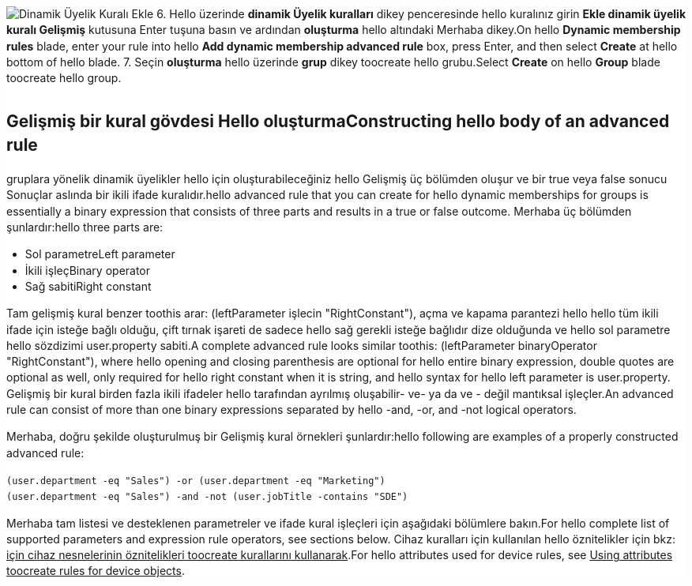    ![Dinamik Üyelik Kuralı Ekle](./media/active-directory-groups-dynamic-membership-azure-portal/add-dynamic-group-rule.png)
6. <span data-ttu-id="93c16-125">Hello üzerinde **dinamik Üyelik kuralları** dikey penceresinde hello kuralınız girin **Ekle dinamik üyelik kuralı Gelişmiş** kutusuna Enter tuşuna basın ve ardından **oluşturma** hello altındaki Merhaba dikey.</span><span class="sxs-lookup"><span data-stu-id="93c16-125">On hello **Dynamic membership rules** blade, enter your rule into hello **Add dynamic membership advanced rule** box, press Enter, and then select **Create** at hello bottom of hello blade.</span></span>
7. <span data-ttu-id="93c16-126">Seçin **oluşturma** hello üzerinde **grup** dikey toocreate hello grubu.</span><span class="sxs-lookup"><span data-stu-id="93c16-126">Select **Create** on hello **Group** blade toocreate hello group.</span></span>

## <a name="constructing-hello-body-of-an-advanced-rule"></a><span data-ttu-id="93c16-127">Gelişmiş bir kural gövdesi Hello oluşturma</span><span class="sxs-lookup"><span data-stu-id="93c16-127">Constructing hello body of an advanced rule</span></span>
<span data-ttu-id="93c16-128">gruplara yönelik dinamik üyelikler hello için oluşturabileceğiniz hello Gelişmiş üç bölümden oluşur ve bir true veya false sonucu Sonuçlar aslında bir ikili ifade kuralıdır.</span><span class="sxs-lookup"><span data-stu-id="93c16-128">hello advanced rule that you can create for hello dynamic memberships for groups is essentially a binary expression that consists of three parts and results in a true or false outcome.</span></span> <span data-ttu-id="93c16-129">Merhaba üç bölümden şunlardır:</span><span class="sxs-lookup"><span data-stu-id="93c16-129">hello three parts are:</span></span>

* <span data-ttu-id="93c16-130">Sol parametre</span><span class="sxs-lookup"><span data-stu-id="93c16-130">Left parameter</span></span>
* <span data-ttu-id="93c16-131">İkili işleç</span><span class="sxs-lookup"><span data-stu-id="93c16-131">Binary operator</span></span>
* <span data-ttu-id="93c16-132">Sağ sabiti</span><span class="sxs-lookup"><span data-stu-id="93c16-132">Right constant</span></span>

<span data-ttu-id="93c16-133">Tam gelişmiş kural benzer toothis arar: (leftParameter işlecin "RightConstant"), açma ve kapama parantezi hello hello tüm ikili ifade için isteğe bağlı olduğu, çift tırnak işareti de sadece hello sağ gerekli isteğe bağlıdır dize olduğunda ve hello sol parametre hello sözdizimi user.property sabiti.</span><span class="sxs-lookup"><span data-stu-id="93c16-133">A complete advanced rule looks similar toothis: (leftParameter binaryOperator "RightConstant"), where hello opening and closing parenthesis are optional for hello entire binary expression, double quotes are optional as well, only required for hello right constant when it is string, and hello syntax for hello left parameter is user.property.</span></span> <span data-ttu-id="93c16-134">Gelişmiş bir kural birden fazla ikili ifadeler hello tarafından ayrılmış oluşabilir- ve- ya da ve - değil mantıksal işleçler.</span><span class="sxs-lookup"><span data-stu-id="93c16-134">An advanced rule can consist of more than one binary expressions separated by hello -and, -or, and -not logical operators.</span></span>

<span data-ttu-id="93c16-135">Merhaba, doğru şekilde oluşturulmuş bir Gelişmiş kural örnekleri şunlardır:</span><span class="sxs-lookup"><span data-stu-id="93c16-135">hello following are examples of a properly constructed advanced rule:</span></span>
```
(user.department -eq "Sales") -or (user.department -eq "Marketing")
(user.department -eq "Sales") -and -not (user.jobTitle -contains "SDE")
```
<span data-ttu-id="93c16-136">Merhaba tam listesi ve desteklenen parametreler ve ifade kural işleçleri için aşağıdaki bölümlere bakın.</span><span class="sxs-lookup"><span data-stu-id="93c16-136">For hello complete list of supported parameters and expression rule operators, see sections below.</span></span> <span data-ttu-id="93c16-137">Cihaz kuralları için kullanılan hello öznitelikler için bkz: [için cihaz nesnelerinin öznitelikleri toocreate kurallarını kullanarak](#using-attributes-to-create-rules-for-device-objects).</span><span class="sxs-lookup"><span data-stu-id="93c16-137">For hello attributes used for device rules, see [Using attributes toocreate rules for device objects](#using-attributes-to-create-rules-for-device-objects).</span></span>
